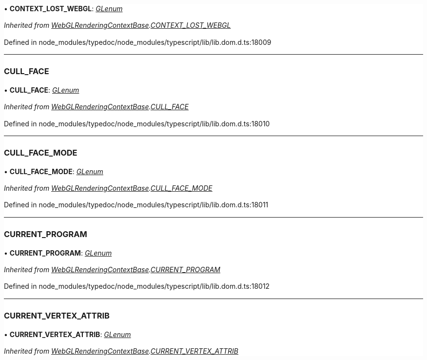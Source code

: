 • **CONTEXT_LOST_WEBGL**: *[GLenum](../modules/_node_modules_typedoc_node_modules_typescript_lib_lib_dom_d_.md#glenum)*

*Inherited from [WebGLRenderingContextBase](_node_modules_typedoc_node_modules_typescript_lib_lib_dom_d_.webglrenderingcontextbase.md).[CONTEXT_LOST_WEBGL](_node_modules_typedoc_node_modules_typescript_lib_lib_dom_d_.webglrenderingcontextbase.md#context_lost_webgl)*

Defined in node_modules/typedoc/node_modules/typescript/lib/lib.dom.d.ts:18009

___

###  CULL_FACE

• **CULL_FACE**: *[GLenum](../modules/_node_modules_typedoc_node_modules_typescript_lib_lib_dom_d_.md#glenum)*

*Inherited from [WebGLRenderingContextBase](_node_modules_typedoc_node_modules_typescript_lib_lib_dom_d_.webglrenderingcontextbase.md).[CULL_FACE](_node_modules_typedoc_node_modules_typescript_lib_lib_dom_d_.webglrenderingcontextbase.md#cull_face)*

Defined in node_modules/typedoc/node_modules/typescript/lib/lib.dom.d.ts:18010

___

###  CULL_FACE_MODE

• **CULL_FACE_MODE**: *[GLenum](../modules/_node_modules_typedoc_node_modules_typescript_lib_lib_dom_d_.md#glenum)*

*Inherited from [WebGLRenderingContextBase](_node_modules_typedoc_node_modules_typescript_lib_lib_dom_d_.webglrenderingcontextbase.md).[CULL_FACE_MODE](_node_modules_typedoc_node_modules_typescript_lib_lib_dom_d_.webglrenderingcontextbase.md#cull_face_mode)*

Defined in node_modules/typedoc/node_modules/typescript/lib/lib.dom.d.ts:18011

___

###  CURRENT_PROGRAM

• **CURRENT_PROGRAM**: *[GLenum](../modules/_node_modules_typedoc_node_modules_typescript_lib_lib_dom_d_.md#glenum)*

*Inherited from [WebGLRenderingContextBase](_node_modules_typedoc_node_modules_typescript_lib_lib_dom_d_.webglrenderingcontextbase.md).[CURRENT_PROGRAM](_node_modules_typedoc_node_modules_typescript_lib_lib_dom_d_.webglrenderingcontextbase.md#current_program)*

Defined in node_modules/typedoc/node_modules/typescript/lib/lib.dom.d.ts:18012

___

###  CURRENT_VERTEX_ATTRIB

• **CURRENT_VERTEX_ATTRIB**: *[GLenum](../modules/_node_modules_typedoc_node_modules_typescript_lib_lib_dom_d_.md#glenum)*

*Inherited from [WebGLRenderingContextBase](_node_modules_typedoc_node_modules_typescript_lib_lib_dom_d_.webglrenderingcontextbase.md).[CURRENT_VERTEX_ATTRIB](_node_modules_typedoc_node_modules_typescript_lib_lib_dom_d_.webglrenderingcontextbase.md#current_vertex_attrib)*
